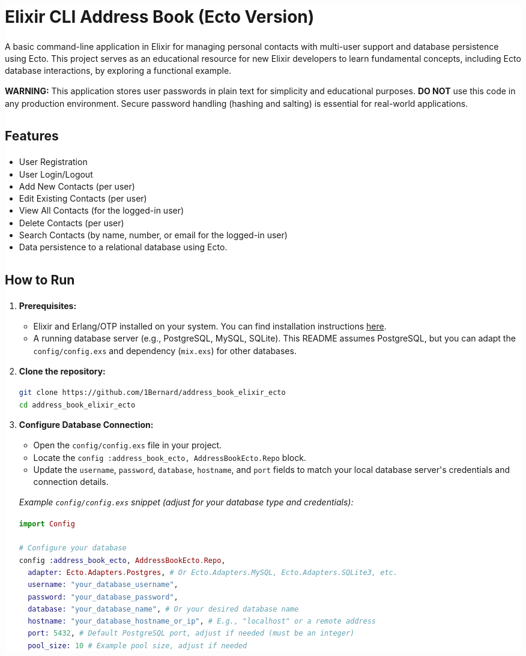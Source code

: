 # Elixir CLI Address Book (Ecto Version)

A basic command-line application in Elixir for managing personal contacts with multi-user support and database persistence using Ecto. This project serves as an educational resource for new Elixir developers to learn fundamental concepts, including Ecto database interactions, by exploring a functional example.

**WARNING:** This application stores user passwords in plain text for simplicity and educational purposes. **DO NOT** use this code in any production environment. Secure password handling (hashing and salting) is essential for real-world applications.

## Features

* User Registration
* User Login/Logout
* Add New Contacts (per user)
* Edit Existing Contacts (per user)
* View All Contacts (for the logged-in user)
* Delete Contacts (per user)
* Search Contacts (by name, number, or email for the logged-in user)
* Data persistence to a relational database using Ecto.

## How to Run

1.  **Prerequisites:**
    * Elixir and Erlang/OTP installed on your system. You can find installation instructions [here](https://elixir-lang.org/install.html).
    * A running database server (e.g., PostgreSQL, MySQL, SQLite). This README assumes PostgreSQL, but you can adapt the `config/config.exs` and dependency (`mix.exs`) for other databases.
2.  **Clone the repository:**
    ```bash
    git clone https://github.com/1Bernard/address_book_elixir_ecto
    cd address_book_elixir_ecto
    ```
3.  **Configure Database Connection:**
    * Open the `config/config.exs` file in your project.
    * Locate the `config :address_book_ecto, AddressBookEcto.Repo` block.
    * Update the `username`, `password`, `database`, `hostname`, and `port` fields to match your local database server's credentials and connection details.

    *Example `config/config.exs` snippet (adjust for your database type and credentials):*
    ```elixir
    import Config

    # Configure your database
    config :address_book_ecto, AddressBookEcto.Repo,
      adapter: Ecto.Adapters.Postgres, # Or Ecto.Adapters.MySQL, Ecto.Adapters.SQLite3, etc.
      username: "your_database_username",
      password: "your_database_password",
      database: "your_database_name", # Or your desired database name
      hostname: "your_database_hostname_or_ip", # E.g., "localhost" or a remote address
      port: 5432, # Default PostgreSQL port, adjust if needed (must be an integer)
      pool_size: 10 # Example pool size, adjust if needed
